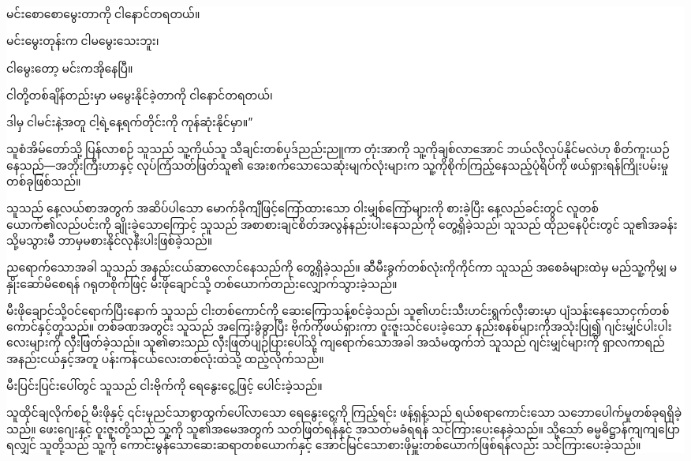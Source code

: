 မင်းစောစောမွေးတာကို ငါနောင်တရတယ်။

မင်းမွေးတုန်းက ငါမမွေးသေးဘူး၊

ငါမွေးတော့ မင်းကအိုနေပြီ။

ငါတို့တစ်ချိန်တည်းမှာ မမွေးနိုင်ခဲ့တာကို ငါနောင်တရတယ်၊

ဒါမှ ငါမင်းနဲ့အတူ ငါ့ရဲ့နေ့ရက်တိုင်းကို ကုန်ဆုံးနိုင်မှာ။”

သူစံအိမ်တော်သို့ ပြန်လာစဉ် သူသည် သူ့ကိုယ်သူ သီချင်းတစ်ပုဒ်ညည်းညူကာ တုံးအာကို သူ့ကိုချစ်လာအောင် ဘယ်လိုလုပ်နိုင်မလဲဟု စိတ်ကူးယဉ်နေသည်—အဘိုးကြီးဟာနှင့် လုပ်ကြံသတ်ဖြတ်သူ၏ အေးစက်သောသေဆုံးမျက်လုံးများက သူ့ကိုစိုက်ကြည့်နေသည့်ပုံရိပ်ကို ဖယ်ရှားရန်ကြိုးပမ်းမှုတစ်ခုဖြစ်သည်။

သူသည် နေ့လယ်စာအတွက် အဆိပ်ပါသော မောက်ခိုကျီဖြင့်ကြော်ထားသော ဝါးမျှစ်ကြော်များကို စားခဲ့ပြီး နေ့လည်ခင်းတွင် လူတစ်ယောက်၏လည်ပင်းကို ချိုးခဲ့သောကြောင့် သူသည် အစာစားချင်စိတ်အလွန်နည်းပါးနေသည်ကို တွေ့ရှိခဲ့သည်၊ သူသည် ထိုညနေပိုင်းတွင် သူ၏အခန်းသို့မသွားမီ ဘာမှမစားနိုင်လုနီးပါးဖြစ်ခဲ့သည်။

ညရောက်သောအခါ သူသည် အနည်းငယ်ဆာလောင်နေသည်ကို တွေ့ရှိခဲ့သည်။ ဆီမီးခွက်တစ်လုံးကိုကိုင်ကာ သူသည် အစေခံများထဲမှ မည်သူ့ကိုမျှ မနှိုးဆော်မိစေရန် ဂရုတစိုက်ဖြင့် မီးဖိုချောင်သို့ တစ်ယောက်တည်းလျှောက်သွားခဲ့သည်။

မီးဖိုချောင်သို့ဝင်ရောက်ပြီးနောက် သူသည် ငါးတစ်ကောင်ကို ဆေးကြောသန့်စင်ခဲ့သည်၊ သူ၏ဟင်းသီးဟင်းရွက်လှီးဓားမှာ ပျံသန်းနေသောငှက်တစ်ကောင်နှင့်တူသည်။ တစ်ခဏအတွင်း သူသည် အကြေးခွံခွာပြီး ဗိုက်ကိုဖယ်ရှားကာ ဝူးဇူးသင်ပေးခဲ့သော နည်းစနစ်များကိုအသုံးပြု၍ ဂျင်းမျှင်ပါးပါးလေးများကို လှီးဖြတ်ခဲ့သည်။ သူ၏ဓားသည် လှီးဖြတ်ပျဉ်ပြားပေါ်သို့ ကျရောက်သောအခါ အသံမထွက်ဘဲ သူသည် ဂျင်းမျှင်များကို ရှာလကာရည်အနည်းငယ်နှင့်အတူ ပန်းကန်ငယ်လေးတစ်လုံးထဲသို့ ထည့်လိုက်သည်။

မီးပြင်းပြင်းပေါ်တွင် သူသည် ငါးဗိုက်ကို ရေနွေးငွေ့ဖြင့် ပေါင်းခဲ့သည်။

သူထိုင်ချလိုက်စဉ် မီးဖိုနှင့် ၎င်းမှညင်သာစွာထွက်ပေါ်လာသော ရေနွေးငွေ့ကို ကြည့်ရင်း ဖန့်ရှန့်သည် ရယ်စရာကောင်းသော သဘောပေါက်မှုတစ်ခုရရှိခဲ့သည်။ ဖေးဂျေးနှင့် ဝူးဇူးတို့သည် သူ့ကို သူ၏အမေအတွက် သတ်ဖြတ်ရန်နှင့် အသတ်မခံရရန် သင်ကြားပေးနေခဲ့သည်။ သို့သော် ဓမ္မဓိဋ္ဌာန်ကျကျပြောရလျှင် သူတို့သည် သူ့ကို ကောင်းမွန်သောဆေးဆရာတစ်ယောက်နှင့် အောင်မြင်သောစားဖိုမှူးတစ်ယောက်ဖြစ်ရန်လည်း သင်ကြားပေးခဲ့သည်။

